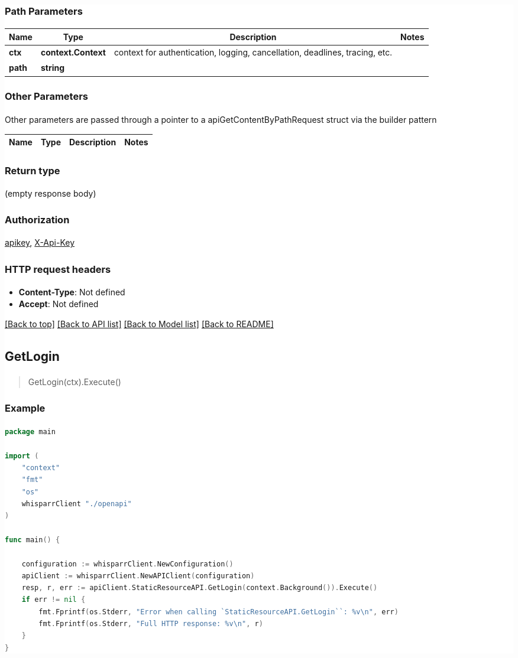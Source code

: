 ```go
```

### Path Parameters


Name | Type | Description  | Notes
------------- | ------------- | ------------- | -------------
**ctx** | **context.Context** | context for authentication, logging, cancellation, deadlines, tracing, etc.
**path** | **string** |  | 

### Other Parameters

Other parameters are passed through a pointer to a apiGetContentByPathRequest struct via the builder pattern


Name | Type | Description  | Notes
------------- | ------------- | ------------- | -------------


### Return type

 (empty response body)

### Authorization

[apikey](../README.md#apikey), [X-Api-Key](../README.md#X-Api-Key)

### HTTP request headers

- **Content-Type**: Not defined
- **Accept**: Not defined

[[Back to top]](#) [[Back to API list]](../README.md#documentation-for-api-endpoints)
[[Back to Model list]](../README.md#documentation-for-models)
[[Back to README]](../README.md)


## GetLogin

> GetLogin(ctx).Execute()



### Example

```go
package main

import (
    "context"
    "fmt"
    "os"
    whisparrClient "./openapi"
)

func main() {

    configuration := whisparrClient.NewConfiguration()
    apiClient := whisparrClient.NewAPIClient(configuration)
    resp, r, err := apiClient.StaticResourceAPI.GetLogin(context.Background()).Execute()
    if err != nil {
        fmt.Fprintf(os.Stderr, "Error when calling `StaticResourceAPI.GetLogin``: %v\n", err)
        fmt.Fprintf(os.Stderr, "Full HTTP response: %v\n", r)
    }
}
```